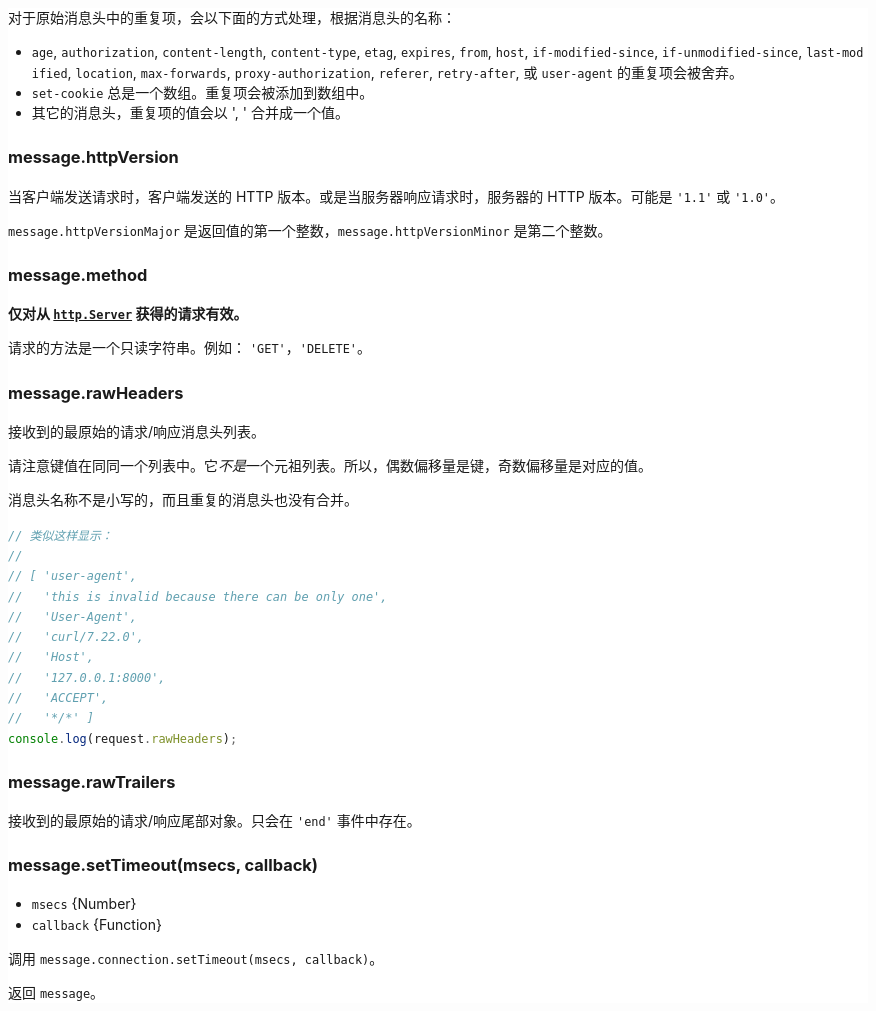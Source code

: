 对于原始消息头中的重复项，会以下面的方式处理，根据消息头的名称：

* `age`, `authorization`, `content-length`, `content-type`,
`etag`, `expires`, `from`, `host`, `if-modified-since`, `if-unmodified-since`,
`last-modified`, `location`, `max-forwards`, `proxy-authorization`, `referer`,
`retry-after`, 或 `user-agent` 的重复项会被舍弃。
* `set-cookie` 总是一个数组。重复项会被添加到数组中。
* 其它的消息头，重复项的值会以 ', ' 合并成一个值。

### message.httpVersion

当客户端发送请求时，客户端发送的 HTTP 版本。或是当服务器响应请求时，服务器的 HTTP 版本。可能是 `'1.1'` 或 `'1.0'`。

`message.httpVersionMajor` 是返回值的第一个整数，`message.httpVersionMinor` 是第二个整数。

### message.method

**仅对从 [`http.Server`][] 获得的请求有效。**

请求的方法是一个只读字符串。例如：
`'GET'`，`'DELETE'`。

### message.rawHeaders

接收到的最原始的请求/响应消息头列表。

请注意键值在同同一个列表中。它*不是*一个元祖列表。所以，偶数偏移量是键，奇数偏移量是对应的值。

消息头名称不是小写的，而且重复的消息头也没有合并。

```js
// 类似这样显示：
//
// [ 'user-agent',
//   'this is invalid because there can be only one',
//   'User-Agent',
//   'curl/7.22.0',
//   'Host',
//   '127.0.0.1:8000',
//   'ACCEPT',
//   '*/*' ]
console.log(request.rawHeaders);
```

### message.rawTrailers

接收到的最原始的请求/响应尾部对象。只会在 `'end'` 事件中存在。

### message.setTimeout(msecs, callback)

* `msecs` {Number}
* `callback` {Function}

调用 `message.connection.setTimeout(msecs, callback)`。

返回 `message`。


[`'checkContinue'`]: #事件-checkcontinue
[`'listening'`]: net.markdown#事件-listening
[`'response'`]: #事件-response
[`Agent`]: #类-httpagent
[`Buffer`]: buffer.markdown#buffer
[`destroy()`]: #agentdestroy
[`EventEmitter`]: events.markdown#类-eventemitter
[`http.Agent`]: #类-httpagent
[`http.ClientRequest`]: #类-httpclientrequest
[`http.globalAgent`]: #httpglobalagent
[`http.IncomingMessage`]: #类-httpincomingmessage
[`http.request()`]: #httprequestoptions-callback
[`http.Server`]: #类-httpserver
[`http.ServerResponse`]: #类-httpserverresponse
[`message.headers`]: #messageheaders
[`net.Server`]: net.markdown#类-server
[`net.Server.close()`]: net.markdown#serverclosecallback
[`net.Server.listen()`]: net.markdown#serverlistenhandle-callback
[`net.Server.listen(path)`]: net.markdown#serverlistenpath-callback
[`net.Server.listen(port)`]: net.markdown#serverlistenport-hostname-backlog-callback
[`net.Socket`]: net.markdown#类-socket
[`request.socket.getPeerCertificate()`]: tls.markdown#tlssocketgetpeercertificatedetailed
[`response.end()`]: #responseenddata-encoding-callback
[`response.setHeader()`]: #responsesetheadername-value
[`response.write()`]: #responsewritechunk-encoding-callback
[`response.write(data, encoding)`]: #responsewritechunk-encoding-callback
[`response.writeContinue()`]: #responsewritecontinue
[`response.writeHead()`]: #responsewriteheadstatuscode-statusmessage-headers
[`socket.setKeepAlive()`]: net.markdown#socketsetkeepaliveenable-initialdelay
[`socket.setNoDelay()`]: net.markdown#socketsetnodelay-nodelay
[`socket.setTimeout()`]: net.markdown#socketsettimeouttimeout-callback
[`stream.setEncoding()`]: stream.markdown#streamsetencodingencoding
[`TypeError`]: errors.markdown#类-typeerror
[`url.parse()`]: url.markdown#urlparseurlstr-parsequerystring-slashesdenotehost
[构造函数选项]: #new-agentoptions
[Readable Stream]: stream.markdown#类-streamreadable
[Writable Stream]: stream.markdown#类-streamwritable